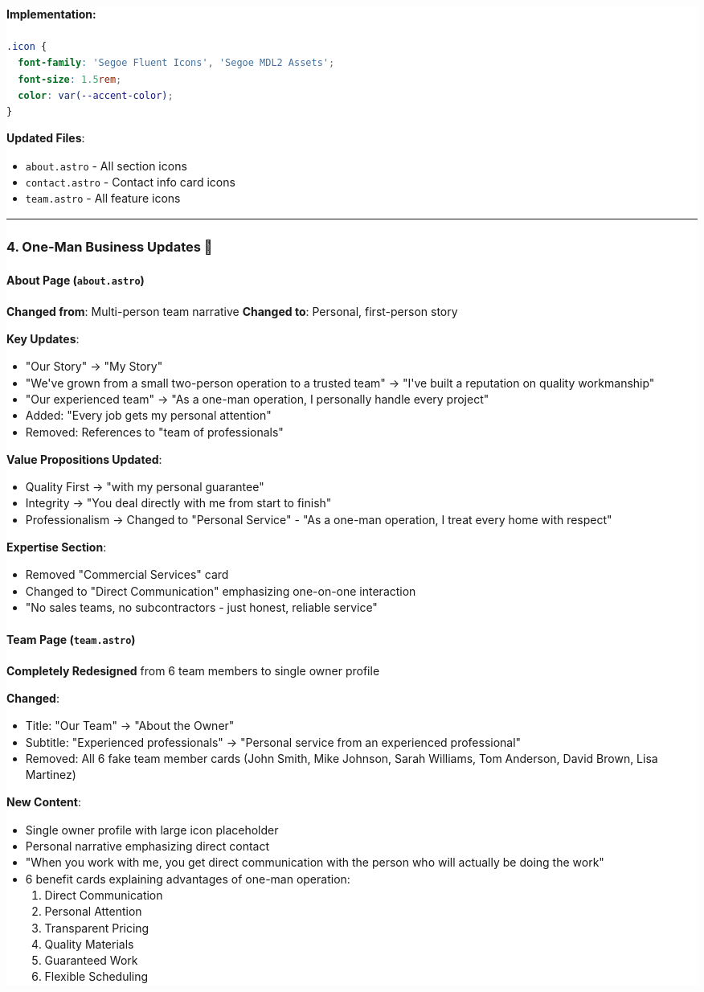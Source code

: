 #### Implementation:
```css
.icon {
  font-family: 'Segoe Fluent Icons', 'Segoe MDL2 Assets';
  font-size: 1.5rem;
  color: var(--accent-color);
}
```

**Updated Files**:
- `about.astro` - All section icons
- `contact.astro` - Contact info card icons
- `team.astro` - All feature icons

---

### 4. **One-Man Business Updates** 👤

#### **About Page** (`about.astro`)
**Changed from**: Multi-person team narrative
**Changed to**: Personal, first-person story

**Key Updates**:
- "Our Story" → "My Story"
- "We've grown from a small two-person operation to a trusted team" → "I've built a reputation on quality workmanship"
- "Our experienced team" → "As a one-man operation, I personally handle every project"
- Added: "Every job gets my personal attention"
- Removed: References to "team of professionals"

**Value Propositions Updated**:
- Quality First → "with my personal guarantee"
- Integrity → "You deal directly with me from start to finish"
- Professionalism → Changed to "Personal Service" - "As a one-man operation, I treat every home with respect"

**Expertise Section**:
- Removed "Commercial Services" card
- Changed to "Direct Communication" emphasizing one-on-one interaction
- "No sales teams, no subcontractors - just honest, reliable service"

#### **Team Page** (`team.astro`)
**Completely Redesigned** from 6 team members to single owner profile

**Changed**:
- Title: "Our Team" → "About the Owner"
- Subtitle: "Experienced professionals" → "Personal service from an experienced professional"
- Removed: All 6 fake team member cards (John Smith, Mike Johnson, Sarah Williams, Tom Anderson, David Brown, Lisa Martinez)

**New Content**:
- Single owner profile with large icon placeholder
- Personal narrative emphasizing direct contact
- "When you work with me, you get direct communication with the person who will actually be doing the work"
- 6 benefit cards explaining advantages of one-man operation:
  1. Direct Communication
  2. Personal Attention
  3. Transparent Pricing
  4. Quality Materials
  5. Guaranteed Work
  6. Flexible Scheduling
